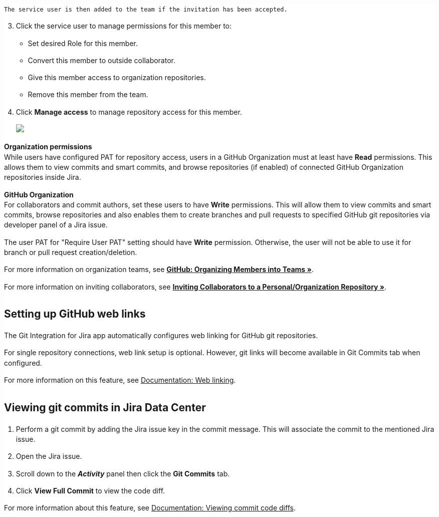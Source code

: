     The service user is then added to the team if the invitation has been accepted.
    
3.  Click the service user to manage permissions for this member to:
    
    *   Set desired Role for this member.
        
    *   Convert this member to outside collaborator.
        
    *   Give this member access to organization repositories.
        
    *   Remove this member from the team.
        
4.  Click **Manage access** to manage repository access for this member.
    
    ![](https://bigbrassband.atlassian.net/wiki/download/attachments/55378058/github-manage-team-repo-permission(c).png?version=1&modificationDate=1601303111100&cacheVersion=1&api=v2)

**Organization permissions**  
While users have configured PAT for repository access, users in a GitHub Organization must at least have **Read** permissions. This allows them to view commits and smart commits, and browse repositories (if enabled) of connected GitHub Organization repositories inside Jira.

**GitHub Organization**  
For collaborators and commit authors, set these users to have **Write** permissions. This will allow them to view commits and smart commits, browse repositories and also enables them to create branches and pull requests to specified GitHub git repositories via developer panel of a Jira issue.

The user PAT for "Require User PAT" setting should have **Write** permission. Otherwise, the user will not be able to use it for branch or pull request creation/deletion.

For more information on organization teams, see [**GitHub: Organizing Members into Teams »**](https://help.github.com/articles/organizing-members-into-teams/).

For more information on inviting collaborators, see [**Inviting Collaborators to a Personal/Organization Repository »**](https://help.github.com/articles/inviting-collaborators-to-a-personal-repository/).

## Setting up GitHub web links

The Git Integration for Jira app automatically configures web linking for GitHub git repositories.

For single repository connections, web link setup is optional. However, git links will become available in Git Commits tab when configured.

For more information on this feature, see [Documentation: Web linking](#).

## Viewing git commits in Jira Data Center

1.  Perform a git commit by adding the Jira issue key in the commit message. This will associate the commit to the mentioned Jira issue.
    
2.  Open the Jira issue.
    
3.  Scroll down to the _**Activity**_ panel then click the **Git Commits** tab.
    
4.  Click **View Full Commit** to view the code diff.
    

For more information about this feature, see [Documentation: Viewing commit code diffs](#).
